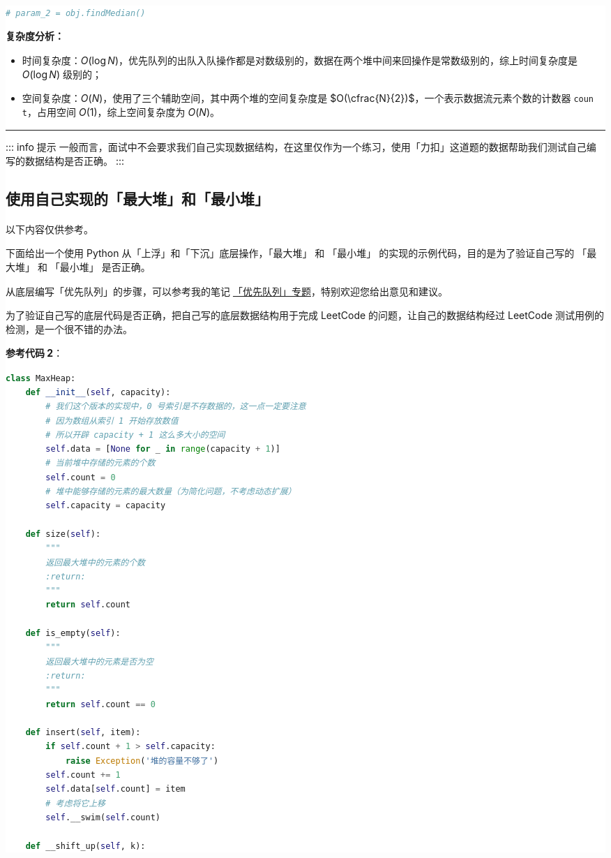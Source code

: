 ```python
# param_2 = obj.findMedian()
```
</CodeGroupItem>
</CodeGroup>



**复杂度分析：**

+ 时间复杂度：$O(\log N)$，优先队列的出队入队操作都是对数级别的，数据在两个堆中间来回操作是常数级别的，综上时间复杂度是 $O(\log N)$ 级别的；

+ 空间复杂度：$O(N)$，使用了三个辅助空间，其中两个堆的空间复杂度是 $O(\cfrac{N}{2})$，一个表示数据流元素个数的计数器 `count`，占用空间 $O(1)$，综上空间复杂度为 $O(N)$。

---

::: info 提示
一般而言，面试中不会要求我们自己实现数据结构，在这里仅作为一个练习，使用「力扣」这道题的数据帮助我们测试自己编写的数据结构是否正确。
:::


## 使用自己实现的「最大堆」和「最小堆」 

以下内容仅供参考。

下面给出一个使用 Python 从「上浮」和「下沉」底层操作，「最大堆」 和 「最小堆」 的实现的示例代码，目的是为了验证自己写的 「最大堆」 和 「最小堆」 是否正确。

从底层编写「优先队列」的步骤，可以参考我的笔记 [「优先队列」专题](https://liweiwei1419.gitee.io/leetcode-algo/2017/10/01/algorithms-and-data-structures/priority-queue/)，特别欢迎您给出意见和建议。

为了验证自己写的底层代码是否正确，把自己写的底层数据结构用于完成 LeetCode 的问题，让自己的数据结构经过 LeetCode 测试用例的检测，是一个很不错的办法。

**参考代码 2**：

```python
class MaxHeap:
    def __init__(self, capacity):
        # 我们这个版本的实现中，0 号索引是不存数据的，这一点一定要注意
        # 因为数组从索引 1 开始存放数值
        # 所以开辟 capacity + 1 这么多大小的空间
        self.data = [None for _ in range(capacity + 1)]
        # 当前堆中存储的元素的个数
        self.count = 0
        # 堆中能够存储的元素的最大数量（为简化问题，不考虑动态扩展）
        self.capacity = capacity

    def size(self):
        """
        返回最大堆中的元素的个数
        :return:
        """
        return self.count

    def is_empty(self):
        """
        返回最大堆中的元素是否为空
        :return:
        """
        return self.count == 0

    def insert(self, item):
        if self.count + 1 > self.capacity:
            raise Exception('堆的容量不够了')
        self.count += 1
        self.data[self.count] = item
        # 考虑将它上移
        self.__swim(self.count)

    def __shift_up(self, k):
```